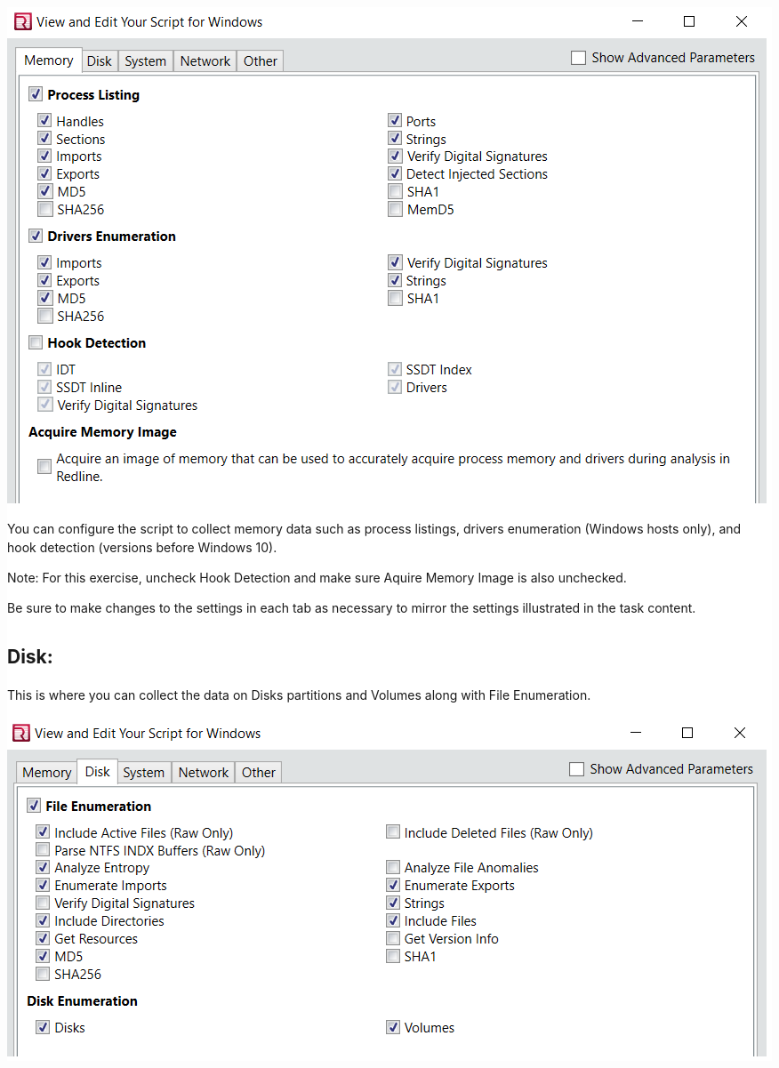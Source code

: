 ![alt text](memoryyy.png)

You can configure the script to collect memory data such as process listings, drivers enumeration (Windows hosts only), and hook detection  (versions before Windows 10).

Note: For this exercise, uncheck Hook Detection and make sure Aquire Memory Image is also unchecked. 

Be sure to make changes to the settings in each tab as necessary to mirror the settings illustrated in the task content. 

## Disk: 

This is where you can collect the data on Disks partitions and Volumes along with File Enumeration.

![alt text](diskkk.png)
